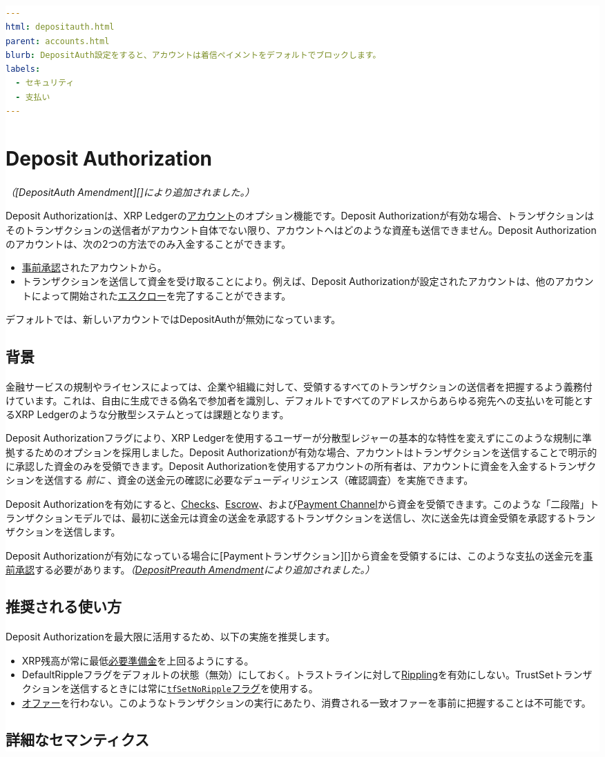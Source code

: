 ```yaml
---
html: depositauth.html
parent: accounts.html
blurb: DepositAuth設定をすると、アカウントは着信ペイメントをデフォルトでブロックします。
labels:
  - セキュリティ
  - 支払い
---
```

# Deposit Authorization

_（[DepositAuth Amendment][]により追加されました。）_

Deposit Authorizationは、XRP Ledgerの[アカウント](accounts.md)のオプション機能です。Deposit Authorizationが有効な場合、トランザクションはそのトランザクションの送信者がアカウント自体でない限り、アカウントへはどのような資産も送信できません。Deposit Authorizationのアカウントは、次の2つの方法でのみ入金することができます。

- [事前承認](#事前承認)されたアカウントから。
- トランザクションを送信して資金を受け取ることにより。例えば、Deposit Authorizationが設定されたアカウントは、他のアカウントによって開始された[エスクロー](../payment-types/escrow.md)を完了することができます。

デフォルトでは、新しいアカウントではDepositAuthが無効になっています。

## 背景

金融サービスの規制やライセンスによっては、企業や組織に対して、受領するすべてのトランザクションの送信者を把握するよう義務付けています。これは、自由に生成できる偽名で参加者を識別し、デフォルトですべてのアドレスからあらゆる宛先への支払いを可能とするXRP Ledgerのような分散型システムとっては課題となります。

Deposit Authorizationフラグにより、XRP Ledgerを使用するユーザーが分散型レジャーの基本的な特性を変えずにこのような規制に準拠するためのオプションを採用しました。Deposit Authorizationが有効な場合、アカウントはトランザクションを送信することで明示的に承認した資金のみを受領できます。Deposit Authorizationを使用するアカウントの所有者は、アカウントに資金を入金するトランザクションを送信する _前に_ 、資金の送金元の確認に必要なデューディリジェンス（確認調査）を実施できます。

Deposit Authorizationを有効にすると、[Checks](../../resources/known-amendments.md#checks)、[Escrow](../payment-types/escrow.md)、および[Payment Channel](../../resources/known-amendments.md#paychan)から資金を受領できます。このような「二段階」トランザクションモデルでは、最初に送金元は資金の送金を承認するトランザクションを送信し、次に送金先は資金受領を承認するトランザクションを送信します。

Deposit Authorizationが有効になっている場合に[Paymentトランザクション][]から資金を受領するには、このような支払の送金元を[事前承認](#事前承認)する必要があります。_（[DepositPreauth Amendment][]により追加されました。）_

## 推奨される使い方

Deposit Authorizationを最大限に活用するため、以下の実施を推奨します。

- XRP残高が常に最低[必要準備金](reserves.md)を上回るようにする。
- DefaultRippleフラグをデフォルトの状態（無効）にしておく。トラストラインに対して[Rippling](../tokens/fungible-tokens/rippling.md)を有効にしない。TrustSetトランザクションを送信するときには常に[`tfSetNoRipple`フラグ](../../references/protocol/transactions/types/trustset.md)を使用する。
- [オファー](../../references/protocol/transactions/types/offercreate.md)を行わない。このようなトランザクションの実行にあたり、消費される一致オファーを事前に把握することは不可能です。

## 詳細なセマンティクス


[DepositPreauth Amendment]: known-amendments.html#depositpreauth